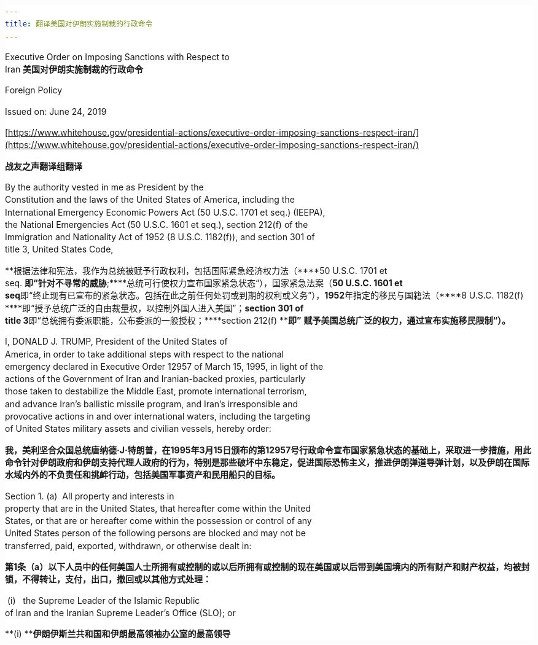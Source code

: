 ```yaml
---
title: 翻译美国对伊朗实施制裁的行政命令
---
```


Executive Order on Imposing Sanctions with Respect to<br>Iran
**美国对伊朗实施制裁的行政命令**


Foreign Policy 

Issued on: June 24, 2019

[https://www.whitehouse.gov/presidential-actions/executive-order-imposing-sanctions-respect-iran/](https://www.whitehouse.gov/presidential-actions/executive-order-imposing-sanctions-respect-iran/)


**战友之声翻译组翻译**

By the authority vested in me as President by the<br>Constitution and the laws of the United States of America, including the<br>International Emergency Economic Powers Act (50 U.S.C. 1701 et seq.) (IEEPA),<br>the National Emergencies Act (50 U.S.C. 1601 et seq.), section 212(f) of the<br>Immigration and Nationality Act of 1952 (8 U.S.C. 1182(f)), and section 301 of<br>title 3, United States Code,


**根据法律和宪法，我作为总统被赋予行政权利，包括国际紧急经济权力法（****50 U.S.C. 1701 et<br>seq. ****即“针对不寻常的威胁****;****总统可行使权力宣布国家紧急状态“），国家紧急法案（****50 U.S.C. 1601 et<br>seq****即“终止现有已宣布的紧急状态。包括在此之前任何处罚或到期的权利或义务”），****1952****年指定的移民与国籍法（****8 U.S.C. 1182(f) ****即“授予总统广泛的自由裁量权，以控制外国人进入美国”；****section 301 of<br>title 3****即“总统拥有委派职能，公布委派的一般授权；****section 212(f) ****即”** **赋予美国总统广泛的权力，通过宣布实施移民限制“）。**


I, DONALD J. TRUMP, President of the United States of<br>America, in order to take additional steps with respect to the national<br>emergency declared in Executive Order 12957 of March 15, 1995, in light of the<br>actions of the Government of Iran and Iranian-backed proxies, particularly<br>those taken to destabilize the Middle East, promote international terrorism,<br>and advance Iran’s ballistic missile program, and Iran’s irresponsible and<br>provocative actions in and over international waters, including the targeting<br>of United States military assets and civilian vessels, hereby order:


**我，美利坚合众国总统唐纳德·****J****·特朗普，在****1995****年****3****月****15****日颁布的第****12957****号行政命令宣布国家紧急状态的基础上，采取进一步措施，用此命令针对伊朗政府和伊朗支持代理人政府的行为，特别是那些破坏中东稳定，促进国际恐怖主义，推进伊朗弹道导弹计划，以及伊朗在国际水域内外的不负责任和挑衅行动，包括美国军事资产和民用船只的目标。**


Section 1. (a)  All property and interests in<br>property that are in the United States, that hereafter come within the United<br>States, or that are or hereafter come within the possession or control of any<br>United States person of the following persons are blocked and may not be<br>transferred, paid, exported, withdrawn, or otherwise dealt in:


**第****1****条（****a****）以下人员中的任何美国人士所拥有或控制的或以后所拥有或控制的现在美国或以后带到美国境内的所有财产和财产权益，均被封锁，不得转让，支付，出口，撤回或以其他方式处理：**


 (i)   the Supreme Leader of the Islamic Republic<br>of Iran and the Iranian Supreme Leader’s Office (SLO); or


**(i) ****伊朗伊斯兰共和国和伊朗最高领袖办公室的最高领导**
